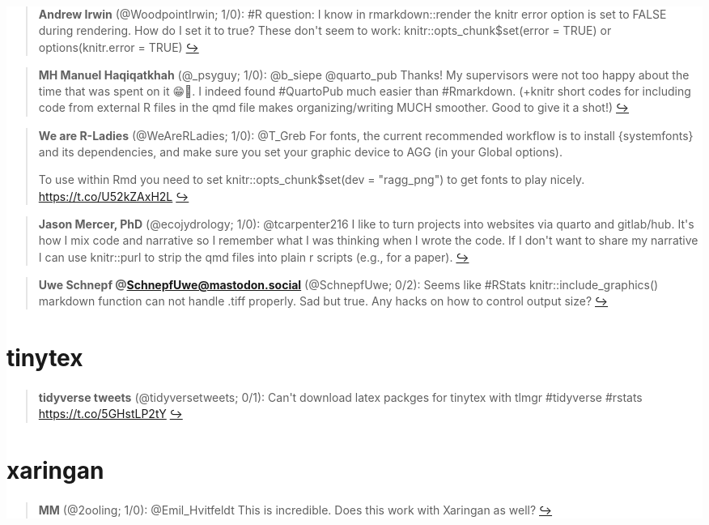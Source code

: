 > **Andrew Irwin** (@WoodpointIrwin; 1/0): #R question: I know in rmarkdown::render the knitr error option is set to FALSE during rendering. How do I set it to true? These don't seem to work: knitr::opts_chunk$set(error = TRUE) or options(knitr.error = TRUE)  [&#8618;](https://twitter.com/WoodpointIrwin/status/1598110672558387200)




> **MH Manuel Haqiqatkhah** (@_psyguy; 1/0): @b_siepe @quarto_pub Thanks! My supervisors were not too happy about the time that was spent on it 😁🥲.
> I indeed found #QuartoPub much easier than #Rmarkdown.
> (+knitr short codes for including code from external R files in the qmd file makes organizing/writing MUCH smoother. Good to give it a shot!)  [&#8618;](https://twitter.com/_psyguy/status/1598007920376958976)




> **We are R-Ladies** (@WeAreRLadies; 1/0): @T_Greb For fonts, the current recommended workflow is to install {systemfonts} and its dependencies, and make sure you set your graphic device to AGG (in your Global options).
> >
> To use within Rmd you need to set knitr::opts_chunk$set(dev = "ragg_png") to get fonts to play nicely. https://t.co/U52kZAxH2L  [&#8618;](https://twitter.com/WeAreRLadies/status/1598007191876796418)




> **Jason Mercer, PhD** (@ecojydrology; 1/0): @tcarpenter216 I like to turn projects into websites via quarto and gitlab/hub. It's how I mix code and narrative so I remember what I was thinking when I wrote the code. If I don't want to share my narrative I can use knitr::purl to strip the qmd files into plain r scripts (e.g., for a paper).  [&#8618;](https://twitter.com/ecojydrology/status/1597767726222561280)




> **Uwe Schnepf @SchnepfUwe@mastodon.social** (@SchnepfUwe; 0/2): Seems like #RStats knitr::include_graphics() markdown function can not handle .tiff properly. Sad but true. Any hacks on how to control output size?  [&#8618;](https://twitter.com/SchnepfUwe/status/1597610382147059712)




# tinytex

> **tidyverse tweets** (@tidyversetweets; 0/1): Can't download latex packges for tinytex with tlmgr #tidyverse #rstats https://t.co/5GHstLP2tY  [&#8618;](https://twitter.com/tidyversetweets/status/1597192343437746176)




# xaringan

> **MM** (@2ooling; 1/0): @Emil_Hvitfeldt This is incredible. Does this work with Xaringan as well?  [&#8618;](https://twitter.com/2ooling/status/1598636468192350210)

